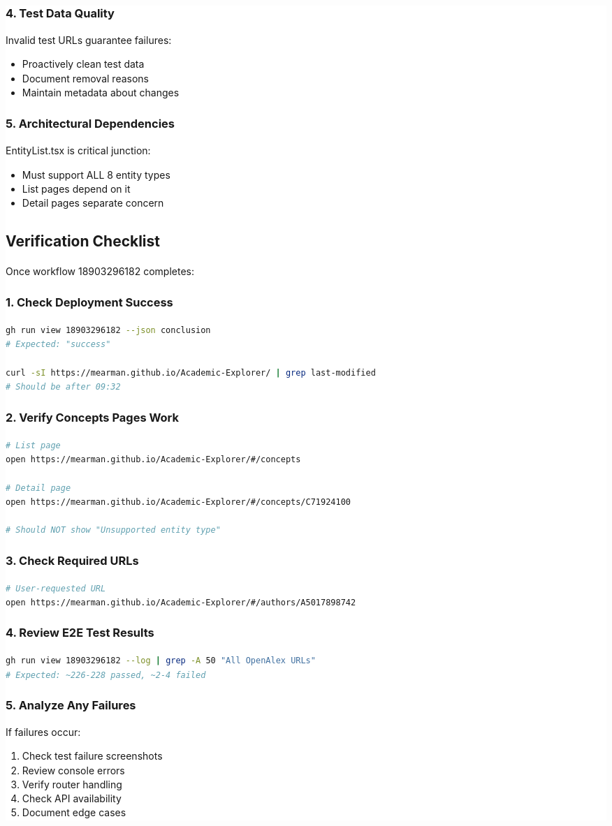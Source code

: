 ### 4. Test Data Quality
Invalid test URLs guarantee failures:
- Proactively clean test data
- Document removal reasons
- Maintain metadata about changes

### 5. Architectural Dependencies
EntityList.tsx is critical junction:
- Must support ALL 8 entity types
- List pages depend on it
- Detail pages separate concern

## Verification Checklist

Once workflow 18903296182 completes:

### 1. Check Deployment Success
```bash
gh run view 18903296182 --json conclusion
# Expected: "success"

curl -sI https://mearman.github.io/Academic-Explorer/ | grep last-modified
# Should be after 09:32
```

### 2. Verify Concepts Pages Work
```bash
# List page
open https://mearman.github.io/Academic-Explorer/#/concepts

# Detail page
open https://mearman.github.io/Academic-Explorer/#/concepts/C71924100

# Should NOT show "Unsupported entity type"
```

### 3. Check Required URLs
```bash
# User-requested URL
open https://mearman.github.io/Academic-Explorer/#/authors/A5017898742
```

### 4. Review E2E Test Results
```bash
gh run view 18903296182 --log | grep -A 50 "All OpenAlex URLs"
# Expected: ~226-228 passed, ~2-4 failed
```

### 5. Analyze Any Failures
If failures occur:
1. Check test failure screenshots
2. Review console errors
3. Verify router handling
4. Check API availability
5. Document edge cases
